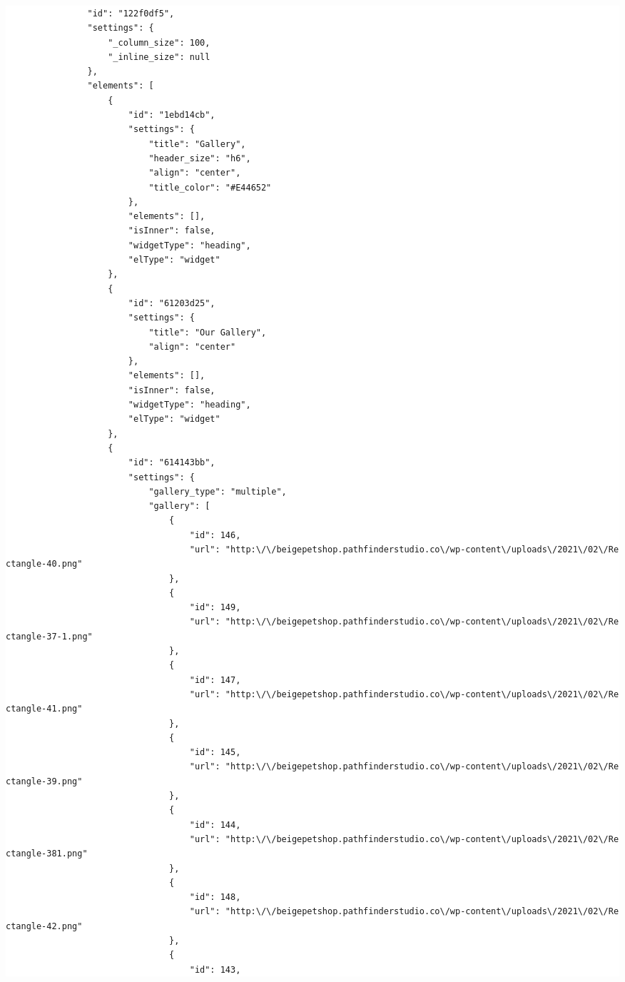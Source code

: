                     "id": "122f0df5",
                    "settings": {
                        "_column_size": 100,
                        "_inline_size": null
                    },
                    "elements": [
                        {
                            "id": "1ebd14cb",
                            "settings": {
                                "title": "Gallery",
                                "header_size": "h6",
                                "align": "center",
                                "title_color": "#E44652"
                            },
                            "elements": [],
                            "isInner": false,
                            "widgetType": "heading",
                            "elType": "widget"
                        },
                        {
                            "id": "61203d25",
                            "settings": {
                                "title": "Our Gallery",
                                "align": "center"
                            },
                            "elements": [],
                            "isInner": false,
                            "widgetType": "heading",
                            "elType": "widget"
                        },
                        {
                            "id": "614143bb",
                            "settings": {
                                "gallery_type": "multiple",
                                "gallery": [
                                    {
                                        "id": 146,
                                        "url": "http:\/\/beigepetshop.pathfinderstudio.co\/wp-content\/uploads\/2021\/02\/Rectangle-40.png"
                                    },
                                    {
                                        "id": 149,
                                        "url": "http:\/\/beigepetshop.pathfinderstudio.co\/wp-content\/uploads\/2021\/02\/Rectangle-37-1.png"
                                    },
                                    {
                                        "id": 147,
                                        "url": "http:\/\/beigepetshop.pathfinderstudio.co\/wp-content\/uploads\/2021\/02\/Rectangle-41.png"
                                    },
                                    {
                                        "id": 145,
                                        "url": "http:\/\/beigepetshop.pathfinderstudio.co\/wp-content\/uploads\/2021\/02\/Rectangle-39.png"
                                    },
                                    {
                                        "id": 144,
                                        "url": "http:\/\/beigepetshop.pathfinderstudio.co\/wp-content\/uploads\/2021\/02\/Rectangle-381.png"
                                    },
                                    {
                                        "id": 148,
                                        "url": "http:\/\/beigepetshop.pathfinderstudio.co\/wp-content\/uploads\/2021\/02\/Rectangle-42.png"
                                    },
                                    {
                                        "id": 143,
